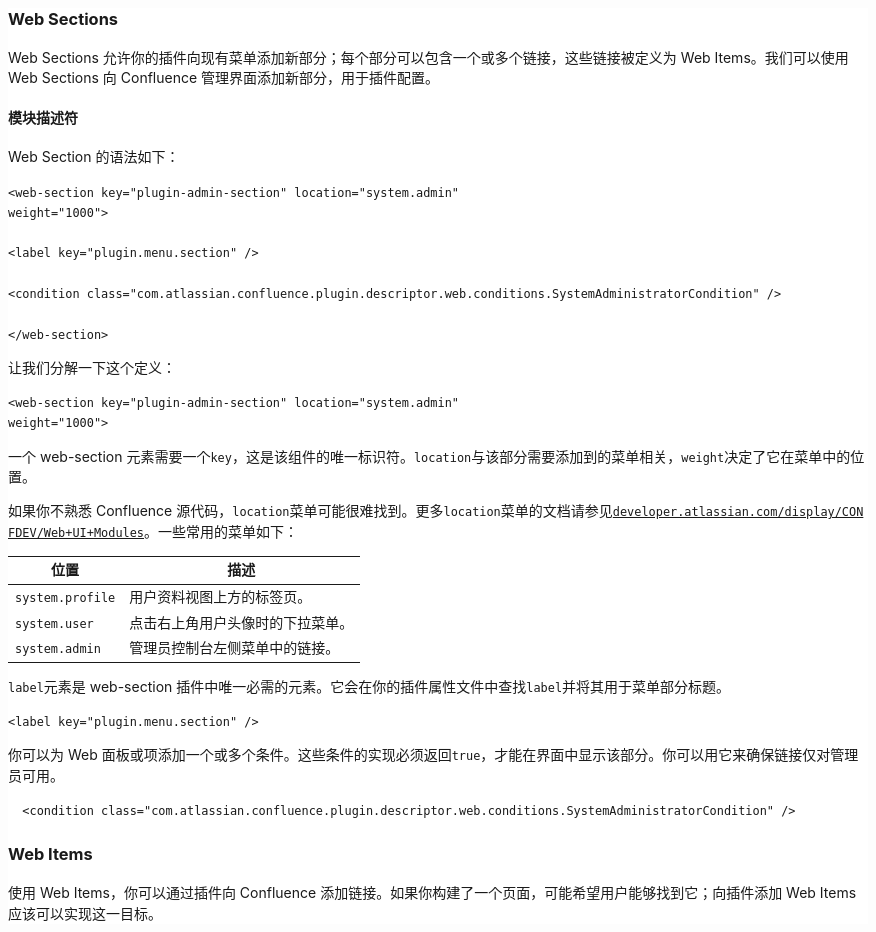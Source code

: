 ### Web Sections

Web Sections 允许你的插件向现有菜单添加新部分；每个部分可以包含一个或多个链接，这些链接被定义为 Web Items。我们可以使用 Web Sections 向 Confluence 管理界面添加新部分，用于插件配置。

#### 模块描述符

Web Section 的语法如下：

```
<web-section key="plugin-admin-section" location="system.admin" 
weight="1000">

<label key="plugin.menu.section" />

<condition class="com.atlassian.confluence.plugin.descriptor.web.conditions.SystemAdministratorCondition" />

</web-section>
```

让我们分解一下这个定义：

```
<web-section key="plugin-admin-section" location="system.admin" 
weight="1000">
```

一个 web-section 元素需要一个`key`，这是该组件的唯一标识符。`location`与该部分需要添加到的菜单相关，`weight`决定了它在菜单中的位置。

如果你不熟悉 Confluence 源代码，`location`菜单可能很难找到。更多`location`菜单的文档请参见[`developer.atlassian.com/display/CONFDEV/Web+UI+Modules`](https://developer.atlassian.com/display/CONFDEV/Web+UI+Modules)。一些常用的菜单如下：

| 位置 | 描述 |
| --- | --- |
| `system.profile` | 用户资料视图上方的标签页。 |
| `system.user` | 点击右上角用户头像时的下拉菜单。 |
| `system.admin` | 管理员控制台左侧菜单中的链接。 |

`label`元素是 web-section 插件中唯一必需的元素。它会在你的插件属性文件中查找`label`并将其用于菜单部分标题。

```
<label key="plugin.menu.section" />
```

你可以为 Web 面板或项添加一个或多个条件。这些条件的实现必须返回`true`，才能在界面中显示该部分。你可以用它来确保链接仅对管理员可用。

```
  <condition class="com.atlassian.confluence.plugin.descriptor.web.conditions.SystemAdministratorCondition" />
```

### Web Items

使用 Web Items，你可以通过插件向 Confluence 添加链接。如果你构建了一个页面，可能希望用户能够找到它；向插件添加 Web Items 应该可以实现这一目标。
